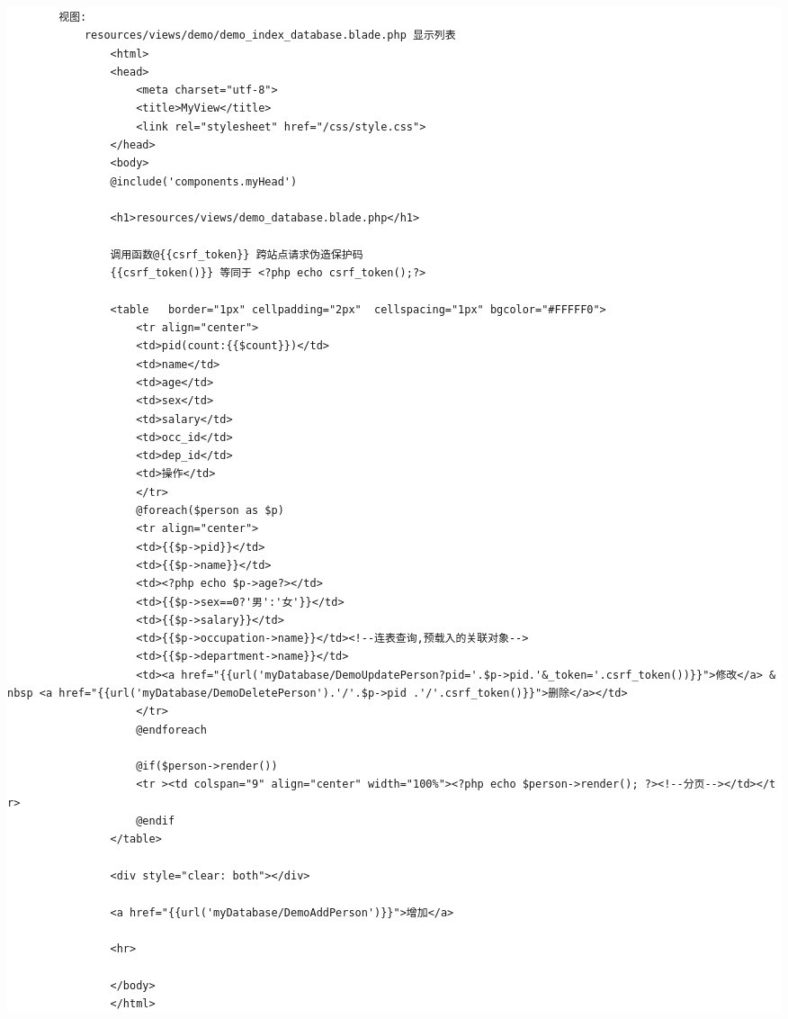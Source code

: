 			视图:
				resources/views/demo/demo_index_database.blade.php 显示列表
					<html>
					<head>
					    <meta charset="utf-8">
					    <title>MyView</title>
					    <link rel="stylesheet" href="/css/style.css">
					</head>
					<body>
					@include('components.myHead')

					<h1>resources/views/demo_database.blade.php</h1>

					调用函数@{{csrf_token}} 跨站点请求伪造保护码
					{{csrf_token()}} 等同于 <?php echo csrf_token();?>

					<table   border="1px" cellpadding="2px"  cellspacing="1px" bgcolor="#FFFFF0">
					    <tr align="center">
						<td>pid(count:{{$count}})</td>
						<td>name</td>
						<td>age</td>
						<td>sex</td>
						<td>salary</td>
						<td>occ_id</td>
						<td>dep_id</td>
						<td>操作</td>
					    </tr>
					    @foreach($person as $p)
					    <tr align="center">
						<td>{{$p->pid}}</td>
						<td>{{$p->name}}</td>
						<td><?php echo $p->age?></td>
						<td>{{$p->sex==0?'男':'女'}}</td>
						<td>{{$p->salary}}</td>
						<td>{{$p->occupation->name}}</td><!--连表查询,预载入的关联对象-->
						<td>{{$p->department->name}}</td>
						<td><a href="{{url('myDatabase/DemoUpdatePerson?pid='.$p->pid.'&_token='.csrf_token())}}">修改</a> &nbsp <a href="{{url('myDatabase/DemoDeletePerson').'/'.$p->pid .'/'.csrf_token()}}">删除</a></td>
					    </tr>
					    @endforeach

					    @if($person->render())
					    <tr ><td colspan="9" align="center" width="100%"><?php echo $person->render(); ?><!--分页--></td></tr>
					    @endif
					</table>

					<div style="clear: both"></div>

					<a href="{{url('myDatabase/DemoAddPerson')}}">增加</a>

					<hr>

					</body>
					</html>
				